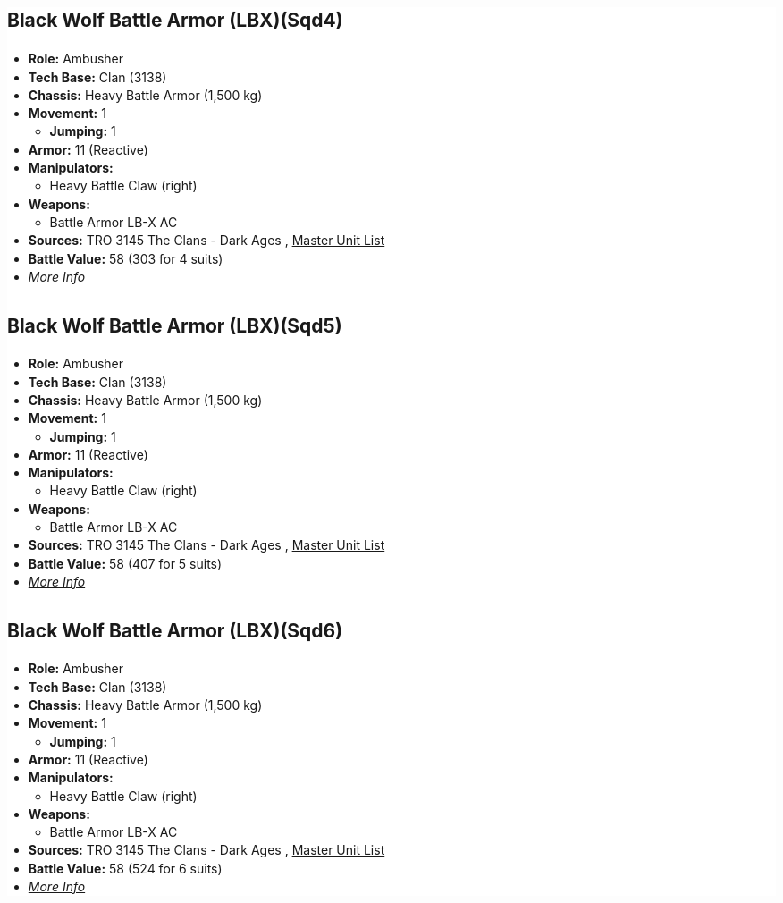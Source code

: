 ## Black Wolf Battle Armor (LBX)(Sqd4) 

- **Role:** Ambusher 
- **Tech Base:** Clan (3138) 
- **Chassis:** Heavy Battle Armor (1,500 kg) 
- **Movement:** 1 
  - **Jumping:** 1 
- **Armor:** 11 (Reactive) 
- **Manipulators:** 
  - Heavy Battle Claw (right) 
- **Weapons:** 
  - Battle Armor LB-X AC 
- **Sources:** TRO 3145 The Clans - Dark Ages , [Master Unit List](http://masterunitlist.info/Unit/Details/6243) 
- **Battle Value:** 58 (303 for 4 suits) 
- [*More Info*](black_wolf_battle_armor/black_wolf_battle_armor_lbxsqd4.md) 

## Black Wolf Battle Armor (LBX)(Sqd5) 

- **Role:** Ambusher 
- **Tech Base:** Clan (3138) 
- **Chassis:** Heavy Battle Armor (1,500 kg) 
- **Movement:** 1 
  - **Jumping:** 1 
- **Armor:** 11 (Reactive) 
- **Manipulators:** 
  - Heavy Battle Claw (right) 
- **Weapons:** 
  - Battle Armor LB-X AC 
- **Sources:** TRO 3145 The Clans - Dark Ages , [Master Unit List](http://masterunitlist.info/Unit/Details/8731) 
- **Battle Value:** 58 (407 for 5 suits) 
- [*More Info*](black_wolf_battle_armor/black_wolf_battle_armor_lbxsqd5.md) 

## Black Wolf Battle Armor (LBX)(Sqd6) 

- **Role:** Ambusher 
- **Tech Base:** Clan (3138) 
- **Chassis:** Heavy Battle Armor (1,500 kg) 
- **Movement:** 1 
  - **Jumping:** 1 
- **Armor:** 11 (Reactive) 
- **Manipulators:** 
  - Heavy Battle Claw (right) 
- **Weapons:** 
  - Battle Armor LB-X AC 
- **Sources:** TRO 3145 The Clans - Dark Ages , [Master Unit List](http://masterunitlist.info/Unit/Details/9094) 
- **Battle Value:** 58 (524 for 6 suits) 
- [*More Info*](black_wolf_battle_armor/black_wolf_battle_armor_lbxsqd6.md) 
